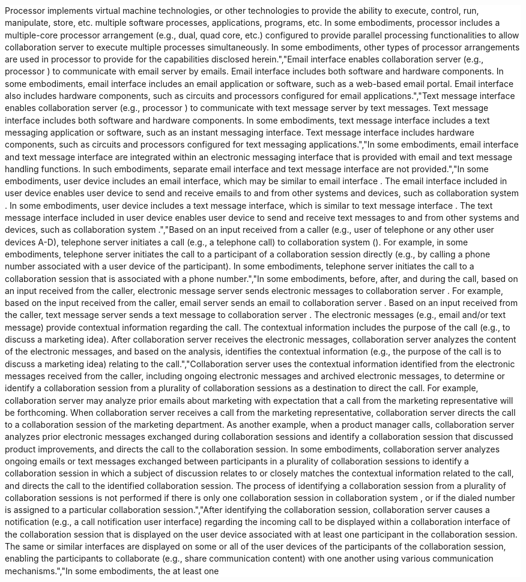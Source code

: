 Processor  implements virtual machine technologies, or other technologies to provide the ability to execute, control, run, manipulate, store, etc. multiple software processes, applications, programs, etc. In some embodiments, processor  includes a multiple-core processor arrangement (e.g., dual, quad core, etc.) configured to provide parallel processing functionalities to allow collaboration server  to execute multiple processes simultaneously. In some embodiments, other types of processor arrangements are used in processor  to provide for the capabilities disclosed herein.","Email interface  enables collaboration server  (e.g., processor ) to communicate with email server  by emails. Email interface  includes both software and hardware components. In some embodiments, email interface  includes an email application or software, such as a web-based email portal. Email interface  also includes hardware components, such as circuits and processors configured for email applications.","Text message interface  enables collaboration server  (e.g., processor ) to communicate with text message server  by text messages. Text message interface  includes both software and hardware components. In some embodiments, text message interface  includes a text messaging application or software, such as an instant messaging interface. Text message interface  includes hardware components, such as circuits and processors configured for text messaging applications.","In some embodiments, email interface  and text message interface  are integrated within an electronic messaging interface that is provided with email and text message handling functions. In such embodiments, separate email interface  and text message interface  are not provided.","In some embodiments, user device  includes an email interface, which may be similar to email interface . The email interface included in user device  enables user device  to send and receive emails to and from other systems and devices, such as collaboration system . In some embodiments, user device  includes a text message interface, which is similar to text message interface . The text message interface included in user device  enables user device  to send and receive text messages to and from other systems and devices, such as collaboration system .","Based on an input received from a caller (e.g., user of telephone  or any other user devices A-D), telephone server  initiates a call (e.g., a telephone call) to collaboration system  (). For example, in some embodiments, telephone server  initiates the call to a participant of a collaboration session directly (e.g., by calling a phone number associated with a user device of the participant). In some embodiments, telephone server  initiates the call to a collaboration session that is associated with a phone number.","In some embodiments, before, after, and during the call, based on an input received from the caller, electronic message server  sends electronic messages to collaboration server . For example, based on the input received from the caller, email server  sends an email to collaboration server . Based on an input received from the caller, text message server  sends a text message to collaboration server . The electronic messages (e.g., email and\/or text message) provide contextual information regarding the call. The contextual information includes the purpose of the call (e.g., to discuss a marketing idea). After collaboration server  receives the electronic messages, collaboration server  analyzes the content of the electronic messages, and based on the analysis, identifies the contextual information (e.g., the purpose of the call is to discuss a marketing idea) relating to the call.","Collaboration server  uses the contextual information identified from the electronic messages received from the caller, including ongoing electronic messages and archived electronic messages, to determine or identify a collaboration session from a plurality of collaboration sessions as a destination to direct the call. For example, collaboration server  may analyze prior emails about marketing with expectation that a call from the marketing representative will be forthcoming. When collaboration server  receives a call from the marketing representative, collaboration server  directs the call to a collaboration session of the marketing department. As another example, when a product manager calls, collaboration server  analyzes prior electronic messages exchanged during collaboration sessions and identify a collaboration session that discussed product improvements, and directs the call to the collaboration session. In some embodiments, collaboration server  analyzes ongoing emails or text messages exchanged between participants in a plurality of collaboration sessions to identify a collaboration session in which a subject of discussion relates to or closely matches the contextual information related to the call, and directs the call to the identified collaboration session. The process of identifying a collaboration session from a plurality of collaboration sessions is not performed if there is only one collaboration session in collaboration system , or if the dialed number is assigned to a particular collaboration session.","After identifying the collaboration session, collaboration server  causes a notification (e.g., a call notification user interface) regarding the incoming call to be displayed within a collaboration interface of the collaboration session that is displayed on the user device associated with at least one participant in the collaboration session. The same or similar interfaces are displayed on some or all of the user devices of the participants of the collaboration session, enabling the participants to collaborate (e.g., share communication content) with one another using various communication mechanisms.","In some embodiments, the at least one